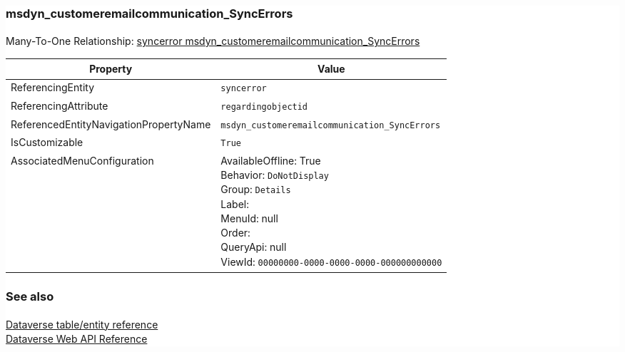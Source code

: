 ### <a name="BKMK_msdyn_customeremailcommunication_SyncErrors"></a> msdyn_customeremailcommunication_SyncErrors

Many-To-One Relationship: [syncerror msdyn_customeremailcommunication_SyncErrors](syncerror.md#BKMK_msdyn_customeremailcommunication_SyncErrors)

|Property|Value|
|---|---|
|ReferencingEntity|`syncerror`|
|ReferencingAttribute|`regardingobjectid`|
|ReferencedEntityNavigationPropertyName|`msdyn_customeremailcommunication_SyncErrors`|
|IsCustomizable|`True`|
|AssociatedMenuConfiguration|AvailableOffline: True<br />Behavior: `DoNotDisplay`<br />Group: `Details`<br />Label: <br />MenuId: null<br />Order: <br />QueryApi: null<br />ViewId: `00000000-0000-0000-0000-000000000000`|



### See also

[Dataverse table/entity reference](../about-entity-reference.md)  
[Dataverse Web API Reference](/power-apps/developer/data-platform/webapi/reference/about)   

